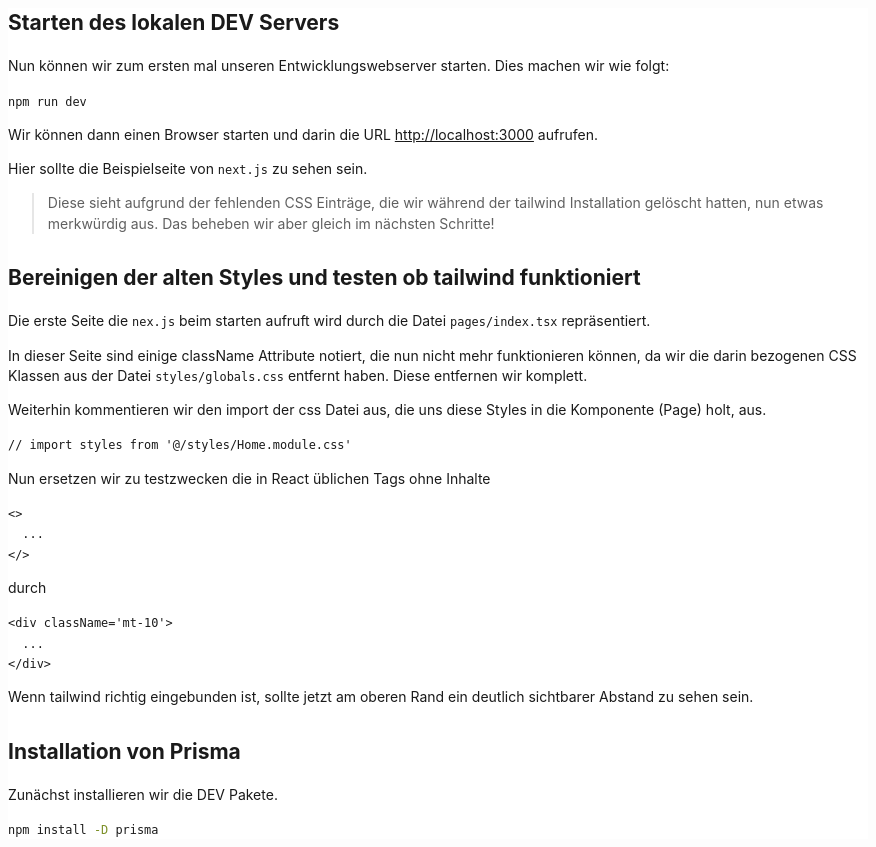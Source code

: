 ## Starten des lokalen DEV Servers

Nun können wir zum ersten mal unseren Entwicklungswebserver starten. Dies machen wir wie folgt:

```bash
npm run dev
```

Wir können dann einen Browser starten und darin die URL [http://localhost:3000](http://localhost:3000) aufrufen.

Hier sollte die Beispielseite von `next.js` zu sehen sein.

> Diese sieht aufgrund der fehlenden CSS Einträge, die wir während der tailwind Installation gelöscht hatten, nun etwas merkwürdig aus. Das beheben wir aber gleich im nächsten Schritte!

## Bereinigen der alten Styles und testen ob tailwind funktioniert

Die erste Seite die `nex.js` beim starten aufruft wird durch die Datei `pages/index.tsx` repräsentiert.

In dieser Seite sind einige className Attribute notiert, die nun nicht mehr funktionieren können, da wir die darin bezogenen CSS Klassen aus der Datei `styles/globals.css` entfernt haben. Diese entfernen wir komplett.

Weiterhin kommentieren wir den import der css Datei aus, die uns diese Styles in die Komponente (Page) holt, aus.

```tsx
// import styles from '@/styles/Home.module.css'
```

Nun ersetzen wir zu testzwecken die in React üblichen Tags ohne Inhalte

```tsx
<>
  ...
</>
```

durch

```tsx
<div className='mt-10'>
  ...
</div>
```

Wenn tailwind richtig eingebunden ist, sollte jetzt am oberen Rand ein deutlich sichtbarer Abstand zu sehen sein.

## Installation von Prisma

Zunächst installieren wir die DEV Pakete.

```bash
npm install -D prisma
```
